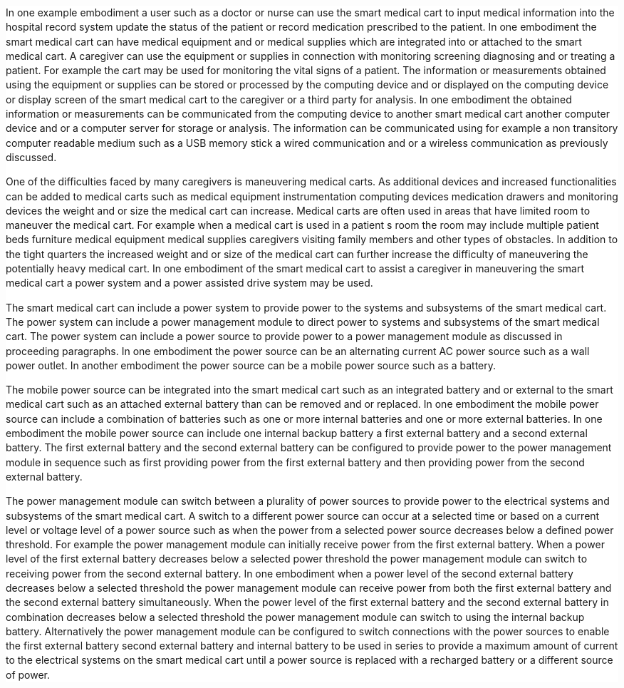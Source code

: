 In one example embodiment a user such as a doctor or nurse can use the smart medical cart to input medical information into the hospital record system update the status of the patient or record medication prescribed to the patient. In one embodiment the smart medical cart can have medical equipment and or medical supplies which are integrated into or attached to the smart medical cart. A caregiver can use the equipment or supplies in connection with monitoring screening diagnosing and or treating a patient. For example the cart may be used for monitoring the vital signs of a patient. The information or measurements obtained using the equipment or supplies can be stored or processed by the computing device and or displayed on the computing device or display screen of the smart medical cart to the caregiver or a third party for analysis. In one embodiment the obtained information or measurements can be communicated from the computing device to another smart medical cart another computer device and or a computer server for storage or analysis. The information can be communicated using for example a non transitory computer readable medium such as a USB memory stick a wired communication and or a wireless communication as previously discussed.

One of the difficulties faced by many caregivers is maneuvering medical carts. As additional devices and increased functionalities can be added to medical carts such as medical equipment instrumentation computing devices medication drawers and monitoring devices the weight and or size the medical cart can increase. Medical carts are often used in areas that have limited room to maneuver the medical cart. For example when a medical cart is used in a patient s room the room may include multiple patient beds furniture medical equipment medical supplies caregivers visiting family members and other types of obstacles. In addition to the tight quarters the increased weight and or size of the medical cart can further increase the difficulty of maneuvering the potentially heavy medical cart. In one embodiment of the smart medical cart to assist a caregiver in maneuvering the smart medical cart a power system and a power assisted drive system may be used.

The smart medical cart can include a power system to provide power to the systems and subsystems of the smart medical cart. The power system can include a power management module to direct power to systems and subsystems of the smart medical cart. The power system can include a power source to provide power to a power management module as discussed in proceeding paragraphs. In one embodiment the power source can be an alternating current AC power source such as a wall power outlet. In another embodiment the power source can be a mobile power source such as a battery.

The mobile power source can be integrated into the smart medical cart such as an integrated battery and or external to the smart medical cart such as an attached external battery than can be removed and or replaced. In one embodiment the mobile power source can include a combination of batteries such as one or more internal batteries and one or more external batteries. In one embodiment the mobile power source can include one internal backup battery a first external battery and a second external battery. The first external battery and the second external battery can be configured to provide power to the power management module in sequence such as first providing power from the first external battery and then providing power from the second external battery.

The power management module can switch between a plurality of power sources to provide power to the electrical systems and subsystems of the smart medical cart. A switch to a different power source can occur at a selected time or based on a current level or voltage level of a power source such as when the power from a selected power source decreases below a defined power threshold. For example the power management module can initially receive power from the first external battery. When a power level of the first external battery decreases below a selected power threshold the power management module can switch to receiving power from the second external battery. In one embodiment when a power level of the second external battery decreases below a selected threshold the power management module can receive power from both the first external battery and the second external battery simultaneously. When the power level of the first external battery and the second external battery in combination decreases below a selected threshold the power management module can switch to using the internal backup battery. Alternatively the power management module can be configured to switch connections with the power sources to enable the first external battery second external battery and internal battery to be used in series to provide a maximum amount of current to the electrical systems on the smart medical cart until a power source is replaced with a recharged battery or a different source of power.
